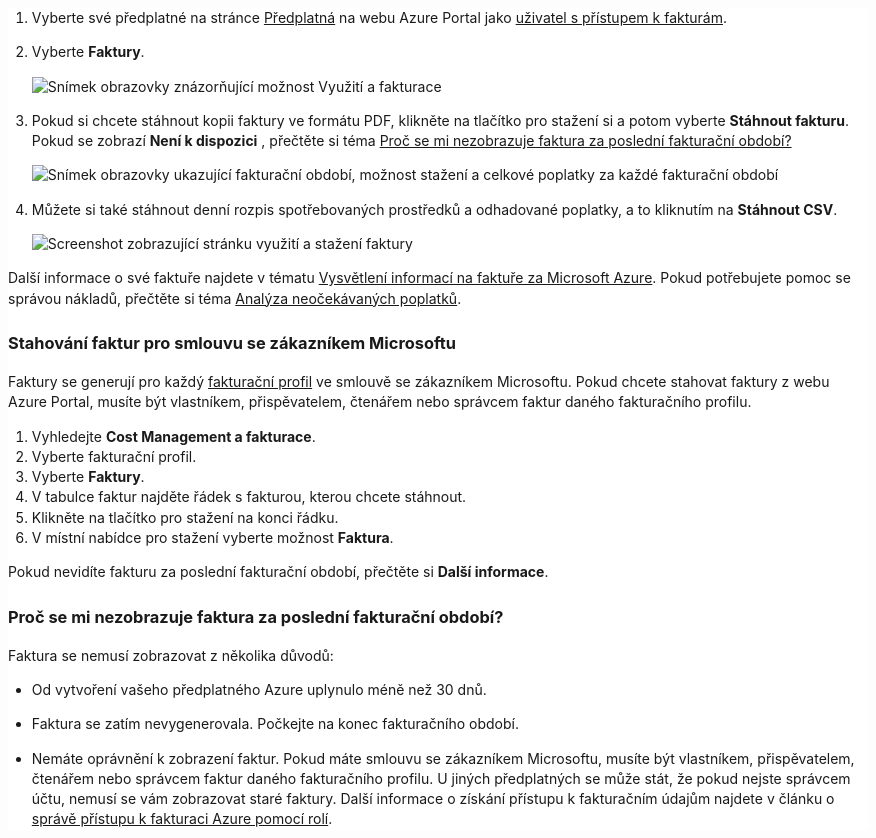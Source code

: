 1. Vyberte své předplatné na stránce [Předplatná](https://portal.azure.com/#blade/Microsoft_Azure_Billing/SubscriptionsBlade) na webu Azure Portal jako [uživatel s přístupem k fakturám](manage-billing-access.md).

2. Vyberte **Faktury**.

    ![Snímek obrazovky znázorňující možnost Využití a fakturace](./media/download-azure-invoice-daily-usage-date/billingandusage.png)

3. Pokud si chcete stáhnout kopii faktury ve formátu PDF, klikněte na tlačítko pro stažení si a potom vyberte **Stáhnout fakturu**. Pokud se zobrazí **Není k dispozici** , přečtěte si téma [Proč se mi nezobrazuje faktura za poslední fakturační období?](#noinvoice)

    ![Snímek obrazovky ukazující fakturační období, možnost stažení a celkové poplatky za každé fakturační období](./media/download-azure-invoice-daily-usage-date/downloadinvoice.png)

4. Můžete si také stáhnout denní rozpis spotřebovaných prostředků a odhadované poplatky, a to kliknutím na **Stáhnout CSV**.

    ![Screenshot zobrazující stránku využití a stažení faktury](./media/download-azure-invoice-daily-usage-date/usageandinvoice.png)

Další informace o své faktuře najdete v tématu [Vysvětlení informací na faktuře za Microsoft Azure](../understand/review-individual-bill.md). Pokud potřebujete pomoc se správou nákladů, přečtěte si téma [Analýza neočekávaných poplatků](../understand/analyze-unexpected-charges.md).

### <a name="download-invoices-for-a-microsoft-customer-agreement"></a>Stahování faktur pro smlouvu se zákazníkem Microsoftu

Faktury se generují pro každý [fakturační profil](../understand/mca-overview.md#billing-profiles) ve smlouvě se zákazníkem Microsoftu. Pokud chcete stahovat faktury z webu Azure Portal, musíte být vlastníkem, přispěvatelem, čtenářem nebo správcem faktur daného fakturačního profilu.

1. Vyhledejte **Cost Management a fakturace**.
2. Vyberte fakturační profil.
3. Vyberte **Faktury**.
4. V tabulce faktur najděte řádek s fakturou, kterou chcete stáhnout.
5. Klikněte na tlačítko pro stažení na konci řádku.
6. V místní nabídce pro stažení vyberte možnost **Faktura**.

Pokud nevidíte fakturu za poslední fakturační období, přečtěte si **Další informace**. 
### <a name="why-dont-i-see-an-invoice-for-the-last-billing-period"></a><a name="noinvoice"></a> Proč se mi nezobrazuje faktura za poslední fakturační období?

Faktura se nemusí zobrazovat z několika důvodů:

- Od vytvoření vašeho předplatného Azure uplynulo méně než 30 dnů.

- Faktura se zatím nevygenerovala. Počkejte na konec fakturačního období.

- Nemáte oprávnění k zobrazení faktur. Pokud máte smlouvu se zákazníkem Microsoftu, musíte být vlastníkem, přispěvatelem, čtenářem nebo správcem faktur daného fakturačního profilu. U jiných předplatných se může stát, že pokud nejste správcem účtu, nemusí se vám zobrazovat staré faktury. Další informace o získání přístupu k fakturačním údajům najdete v článku o [správě přístupu k fakturaci Azure pomocí rolí](manage-billing-access.md).
